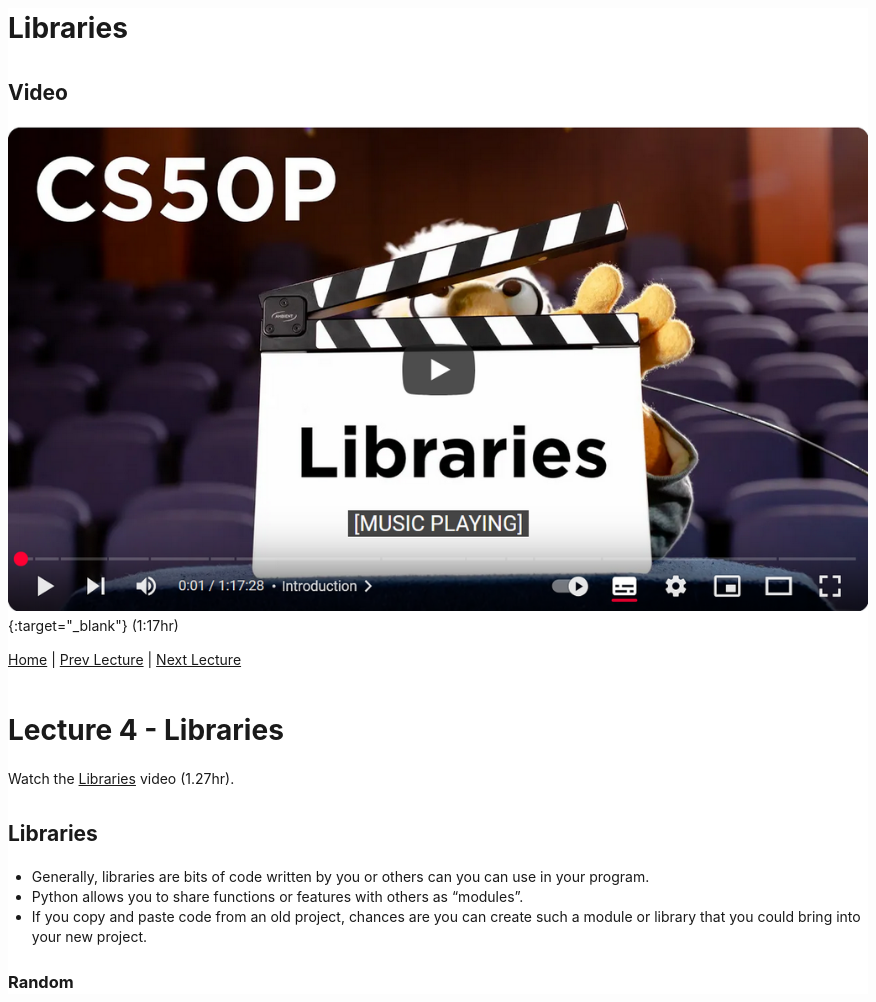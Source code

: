 # Libraries

## Video

[![Libraries](../images/libraries.png)](https://www.youtube.com/watch?v=MztLZWibctI){:target="_blank"} (1:17hr)

[Home](../README.md) | [Prev Lecture](../3-Exceptions/3-Exceptions.md) | [Next Lecture](../5-UnitTests/5-UnitTests.md)

# Lecture 4 - Libraries

Watch the [Libraries](https://schoolsnsw.sharepoint.com/:v:/r/sites/TempeHS-SoftwareEngineering-SharedResources/Shared%20Documents/Resources/Harvard%20University%20-%20CS50%20Python%20Course/lecture4-1080p.mp4?csf=1&web=1&e=ry6UZQ) video (1.27hr).

## Libraries

- Generally, libraries are bits of code written by you or others can you can use in your program.
- Python allows you to share functions or features with others as “modules”.
- If you copy and paste code from an old project, chances are you can create such a module or library that you could bring into your new project.

### Random
